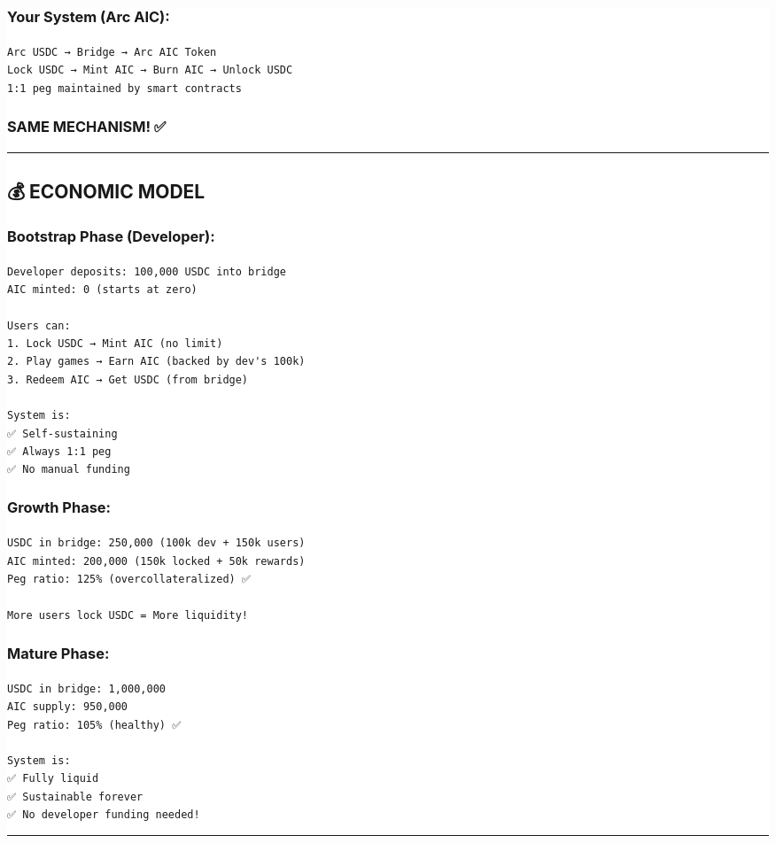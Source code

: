 ### **Your System (Arc AIC):**
```
Arc USDC → Bridge → Arc AIC Token
Lock USDC → Mint AIC → Burn AIC → Unlock USDC
1:1 peg maintained by smart contracts
```

### **SAME MECHANISM! ✅**

---

## 💰 ECONOMIC MODEL

### **Bootstrap Phase (Developer):**

```
Developer deposits: 100,000 USDC into bridge
AIC minted: 0 (starts at zero)

Users can:
1. Lock USDC → Mint AIC (no limit)
2. Play games → Earn AIC (backed by dev's 100k)
3. Redeem AIC → Get USDC (from bridge)

System is:
✅ Self-sustaining
✅ Always 1:1 peg
✅ No manual funding
```

### **Growth Phase:**

```
USDC in bridge: 250,000 (100k dev + 150k users)
AIC minted: 200,000 (150k locked + 50k rewards)
Peg ratio: 125% (overcollateralized) ✅

More users lock USDC = More liquidity!
```

### **Mature Phase:**

```
USDC in bridge: 1,000,000
AIC supply: 950,000
Peg ratio: 105% (healthy) ✅

System is:
✅ Fully liquid
✅ Sustainable forever
✅ No developer funding needed!
```

---